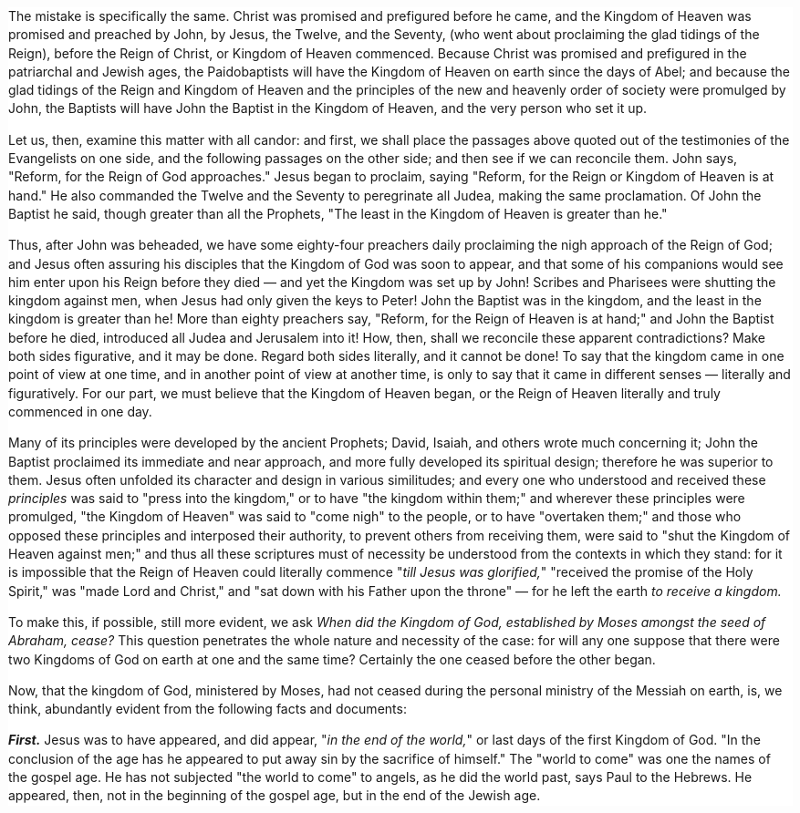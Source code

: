 The mistake is specifically the same. Christ was promised and prefigured before he came, and the Kingdom of Heaven was promised and preached by John, by Jesus, the Twelve, and the Seventy, (who went about proclaiming the glad tidings of the Reign), before the Reign of Christ, or Kingdom of Heaven commenced. Because Christ was promised and prefigured in the patriarchal and Jewish ages, the Paidobaptists will have the Kingdom of Heaven on earth since the days of Abel; and because the glad tidings of the Reign and Kingdom of Heaven and the principles of the new and heavenly order of society were promulged by John, the Baptists will have John the Baptist in the Kingdom of Heaven, and the very person who set it up. 

Let us, then, examine this matter with all candor: and first, we shall place the passages above quoted out of the testimonies of the Evangelists on one side, and the following passages on the other side; and then see if we can reconcile them. John says, "Reform, for the Reign of God approaches." Jesus began to proclaim, saying "Reform, for the Reign or Kingdom of Heaven is at hand." He also commanded the Twelve and the Seventy to peregrinate all Judea, making the same proclamation. Of John the Baptist he said, though greater than all the Prophets, "The least in the Kingdom of Heaven is greater than he." 

Thus, after John was beheaded, we have some eighty-four preachers daily proclaiming the nigh approach of the Reign of God; and Jesus often assuring his disciples that the Kingdom of God was soon to appear, and that some of his companions would see him enter upon his Reign before they died — and yet the Kingdom was set up by John! Scribes and Pharisees were shutting the kingdom against men, when Jesus had only given the keys to Peter! John the Baptist was in the kingdom, and the least in the kingdom is greater than he! More than eighty preachers say, "Reform, for the Reign of Heaven is at hand;" and John the Baptist before he died, introduced all Judea and Jerusalem into it! How, then, shall we reconcile these apparent contradictions? Make both sides figurative, and it may be done. Regard both sides literally, and it cannot be done! To say that the kingdom came in one point of view at one time, and in another point of view at another time, is only to say that it came in different senses — literally and figuratively. For our part, we must believe that the Kingdom of Heaven began, or the Reign of Heaven literally and truly commenced in one day. 

Many of its principles were developed by the ancient Prophets; David, Isaiah, and others wrote much concerning it; John the Baptist proclaimed its immediate and near approach, and more fully developed its spiritual design; therefore he was superior to them. Jesus often unfolded its character and design in various similitudes; and every one who understood and received these *principles* was said to "press into the kingdom," or to have "the kingdom within them;" and wherever these principles were promulged, "the Kingdom of Heaven" was said to "come nigh" to the people, or to have "overtaken them;" and those who opposed these principles and interposed their authority, to prevent others from receiving them, were said to "shut the Kingdom of Heaven against men;" and thus all these scriptures must of necessity be understood from the contexts in which they stand: for it is impossible that the Reign of Heaven could literally commence "*till Jesus was glorified,*" "received the promise of the Holy Spirit," was "made Lord and Christ," and "sat down with his Father upon the throne" — for he left the earth *to receive a kingdom.* 

To make this, if possible, still more evident, we ask *When did the Kingdom of God, established by Moses amongst the seed of Abraham, cease?* This question penetrates the whole nature and necessity of the case: for will any one suppose that there were two Kingdoms of God on earth at one and the same time? Certainly the one ceased before the other began.

Now, that the kingdom of God, ministered by Moses, had not ceased during the personal ministry of the Messiah on earth, is, we think, abundantly evident from the following facts and documents: 

***First.*** Jesus was to have appeared, and did appear, "*in the end of the world,*" or last days of the first Kingdom of God. "In the conclusion of the age has he appeared to put away sin by the sacrifice of himself." The "world to come" was one the names of the gospel age. He has not subjected "the world to come" to angels, as he did the world past, says Paul to the Hebrews. He appeared, then, not in the beginning of the gospel age, but in the end of the Jewish age.
